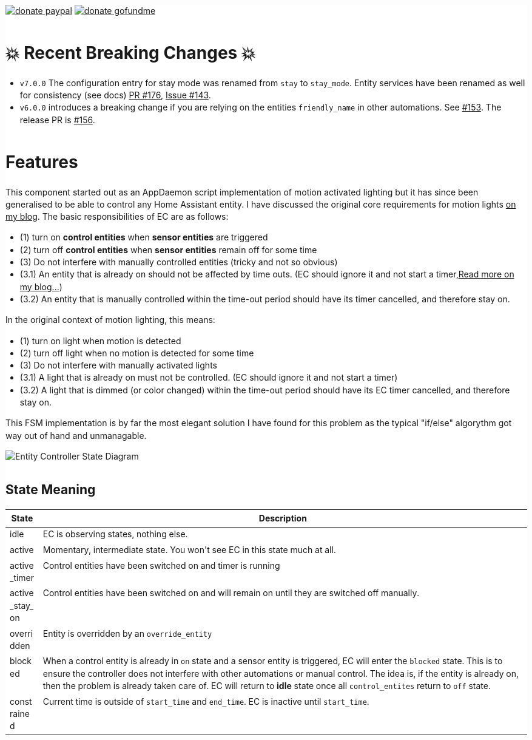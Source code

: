 [![donate paypal](https://img.shields.io/badge/donate-PayPal-blue.svg?style=flat-square)](https://paypal.me/danielb160)
[![donate gofundme](https://img.shields.io/badge/donate-GoFundMe-orange?style=flat-square)](https://gf.me/u/w62k93)

# :boom: Recent Breaking Changes :boom:
* `v7.0.0` The configuration entry for stay mode was renamed from `stay` to `stay_mode`. Entity services have been renamed as well for consistency (see docs) [PR #176](https://github.com/danobot/entity-controller/pull/176), [Issue #143](https://github.com/danobot/entity-controller/issues/143).
* `v6.0.0` introduces a breaking change if you are relying on the entities `friendly_name` in other automations. See [#153](https://github.com/danobot/entity-controller/pull/153). The release PR is [#156](https://github.com/danobot/entity-controller/pull/156).

# Features
This component started out as an AppDaemon script implementation of motion activated lighting but it has since been generalised to be able to control any Home Assistant entity. I have discussed the original core requirements for motion lights [on my blog](https://www.danielbkr.net/2018/05/17/appdaemon-motion-lights.html). The basic responsibilities of EC are as follows:
* (1) turn on **control entities** when **sensor entities** are triggered
* (2) turn off **control entities** when **sensor entities** remain off for some time
* (3) Do not interfere with manually controlled entities (tricky and not so obvious)
* (3.1) An entity that is already on should not be affected by time outs. (EC should ignore it and not start a timer,[Read more on my blog...](https://danielbkr.net/2018/03/20/motion-sensor-lights.html#problem-motion-lights-turn-off-manually-controlled-lights-after-time-out-period-expires))
* (3.2) An entity that is manually controlled within the time-out period should have its timer cancelled, and therefore stay on.

In the original context of motion lighting, this means:

* (1) turn on light when motion is detected
* (2) turn off light when no motion is detected for some time
* (3) Do not interfere with manually activated lights 
* (3.1) A light that is already on must not be controlled. (EC should ignore it and not start a timer)
* (3.2) A light that is dimmed (or color changed) within the time-out period should have its EC timer cancelled, and therefore stay on.

This FSM implementation is by far the most elegant solution I have found for this problem as the typical "if/else" algorythm got way out of hand and unmanagable.

![Entity Controller State Diagram](images/state_diagram.png)


## State Meaning

|State|Description|
|---|---|
|idle|EC is observing states, nothing else.|
|active|Momentary, intermediate state. You won't see EC in this state much at all.|
|active_timer|Control entities have been switched on and timer is running|
|active_stay_on|Control entities have been switched on and will remain on until they are switched off manually.|
|overridden|Entity is overridden by an `override_entity`|
|blocked|When a control entity is already in `on` state and a sensor entity is triggered, EC will enter the `blocked` state. This is to ensure the controller does not interfere with other automations or manual control. The idea is, if the entity is already on, then the problem is already taken care of. EC will return to **idle** state once all `control_entites` return to `off` state.|
|constrained|Current time is outside of `start_time` and `end_time`. EC is inactive until `start_time`.|
